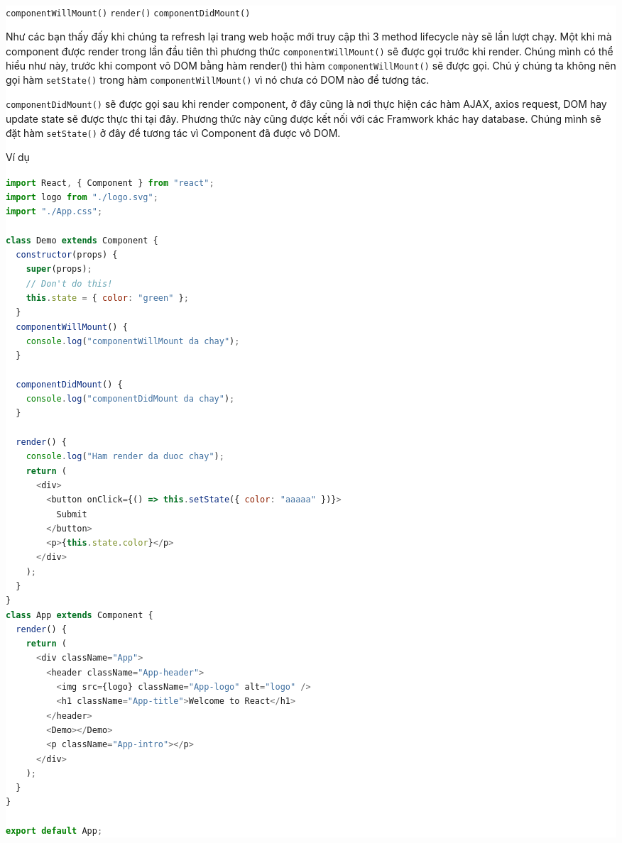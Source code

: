 `componentWillMount()`
`render()`
`componentDidMount()`

Như các bạn thấy đấy khi chúng ta refresh lại trang web hoặc mới truy cập thì 3 method lifecycle này sẽ lần lượt chạy. Một khi mà component được render trong lần đầu tiên thì phương thức `componentWillMount()` sẽ được gọi trước khi render. Chúng mình có thể hiểu như này, trước khi compont vô DOM bằng hàm render() thì hàm `componentWillMount()` sẽ được gọi. Chú ý chúng ta không nên gọi hàm `setState()` trong hàm `componentWillMount()` vì nó chưa có DOM nào để tương tác.

`componentDidMount()` sẽ được gọi sau khi render component, ở đây cũng là nơi thực hiện các hàm AJAX, axios request, DOM hay update state sẽ được thực thi tại đây. Phương thức này cũng được kết nối với các Framwork khác hay database. Chúng mình sẽ đặt hàm `setState()` ở đây để tương tác vì Component đã được vô DOM.

Ví dụ

```js
import React, { Component } from "react";
import logo from "./logo.svg";
import "./App.css";

class Demo extends Component {
  constructor(props) {
    super(props);
    // Don't do this!
    this.state = { color: "green" };
  }
  componentWillMount() {
    console.log("componentWillMount da chay");
  }

  componentDidMount() {
    console.log("componentDidMount da chay");
  }

  render() {
    console.log("Ham render da duoc chay");
    return (
      <div>
        <button onClick={() => this.setState({ color: "aaaaa" })}>
          Submit
        </button>
        <p>{this.state.color}</p>
      </div>
    );
  }
}
class App extends Component {
  render() {
    return (
      <div className="App">
        <header className="App-header">
          <img src={logo} className="App-logo" alt="logo" />
          <h1 className="App-title">Welcome to React</h1>
        </header>
        <Demo></Demo>
        <p className="App-intro"></p>
      </div>
    );
  }
}

export default App;
```
